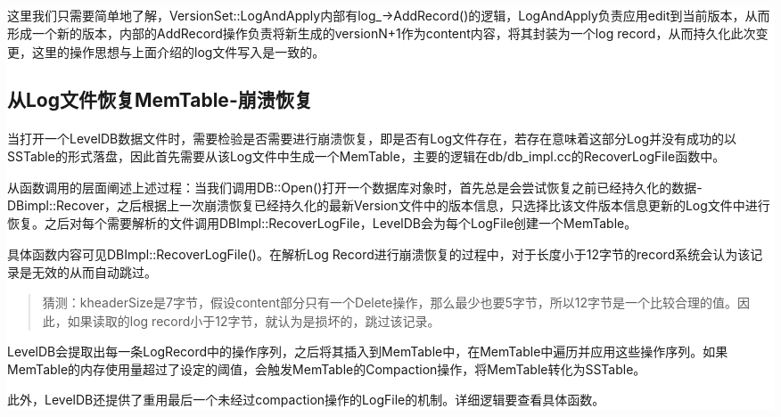 这里我们只需要简单地了解，VersionSet::LogAndApply内部有log_->AddRecord()的逻辑，LogAndApply负责应用edit到当前版本，从而形成一个新的版本，内部的AddRecord操作负责将新生成的versionN+1作为content内容，将其封装为一个log record，从而持久化此次变更，这里的操作思想与上面介绍的log文件写入是一致的。

## 从Log文件恢复MemTable-崩溃恢复

当打开一个LevelDB数据文件时，需要检验是否需要进行崩溃恢复，即是否有Log文件存在，若存在意味着这部分Log并没有成功的以SSTable的形式落盘，因此首先需要从该Log文件中生成一个MemTable，主要的逻辑在db/db_impl.cc的RecoverLogFile函数中。

从函数调用的层面阐述上述过程：当我们调用DB::Open()打开一个数据库对象时，首先总是会尝试恢复之前已经持久化的数据-DBimpl::Recover，之后根据上一次崩溃恢复已经持久化的最新Version文件中的版本信息，只选择比该文件版本信息更新的Log文件中进行恢复。之后对每个需要解析的文件调用DBImpl::RecoverLogFile，LevelDB会为每个LogFile创建一个MemTable。

具体函数内容可见DBImpl::RecoverLogFile()。在解析Log Record进行崩溃恢复的过程中，对于长度小于12字节的record系统会认为该记录是无效的从而自动跳过。

> 猜测：kheaderSize是7字节，假设content部分只有一个Delete操作，那么最少也要5字节，所以12字节是一个比较合理的值。因此，如果读取的log record小于12字节，就认为是损坏的，跳过该记录。

LevelDB会提取出每一条LogRecord中的操作序列，之后将其插入到MemTable中，在MemTable中遍历并应用这些操作序列。如果MemTable的内存使用量超过了设定的阈值，会触发MemTable的Compaction操作，将MemTable转化为SSTable。

此外，LevelDB还提供了重用最后一个未经过compaction操作的LogFile的机制。详细逻辑要查看具体函数。
